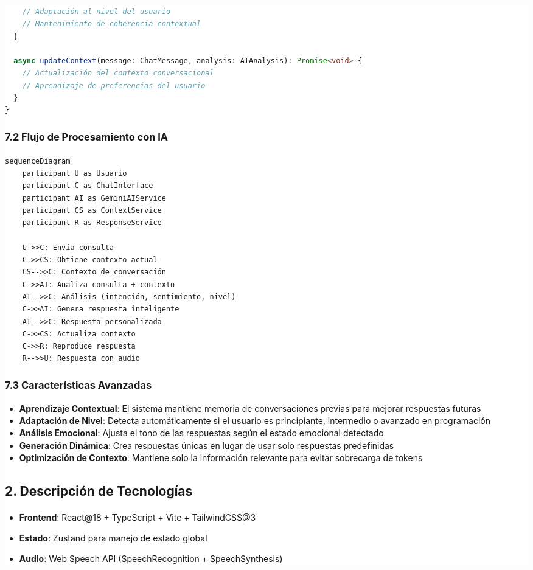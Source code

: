 ```typescript
    // Adaptación al nivel del usuario
    // Mantenimiento de coherencia contextual
  }
  
  async updateContext(message: ChatMessage, analysis: AIAnalysis): Promise<void> {
    // Actualización del contexto conversacional
    // Aprendizaje de preferencias del usuario
  }
}
```

### 7.2 Flujo de Procesamiento con IA

```mermaid
sequenceDiagram
    participant U as Usuario
    participant C as ChatInterface
    participant AI as GeminiAIService
    participant CS as ContextService
    participant R as ResponseService
    
    U->>C: Envía consulta
    C->>CS: Obtiene contexto actual
    CS-->>C: Contexto de conversación
    C->>AI: Analiza consulta + contexto
    AI-->>C: Análisis (intención, sentimiento, nivel)
    C->>AI: Genera respuesta inteligente
    AI-->>C: Respuesta personalizada
    C->>CS: Actualiza contexto
    C->>R: Reproduce respuesta
    R-->>U: Respuesta con audio
```

### 7.3 Características Avanzadas

- **Aprendizaje Contextual**: El sistema mantiene memoria de conversaciones previas para mejorar respuestas futuras
- **Adaptación de Nivel**: Detecta automáticamente si el usuario es principiante, intermedio o avanzado en programación
- **Análisis Emocional**: Ajusta el tono de las respuestas según el estado emocional detectado
- **Generación Dinámica**: Crea respuestas únicas en lugar de usar solo respuestas predefinidas
- **Optimización de Contexto**: Mantiene solo la información relevante para evitar sobrecarga de tokens

## 2. Descripción de Tecnologías

* **Frontend**: React\@18 + TypeScript + Vite + TailwindCSS\@3

* **Estado**: Zustand para manejo de estado global

* **Audio**: Web Speech API (SpeechRecognition + SpeechSynthesis)
